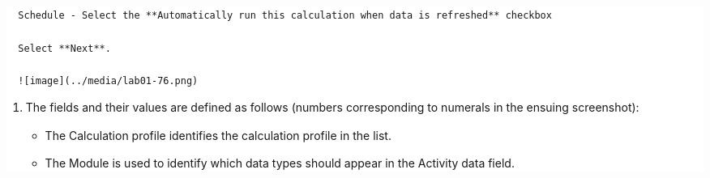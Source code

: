       Schedule - Select the **Automatically run this calculation when data is refreshed** checkbox

      Select **Next**.

      ![image](../media/lab01-76.png)

1. The fields and their values are defined as follows (numbers corresponding to numerals in the ensuing screenshot):
      
     - The Calculation profile identifies the calculation profile in the list.
      
     - The Module is used to identify which data types should appear in the Activity data field.
      